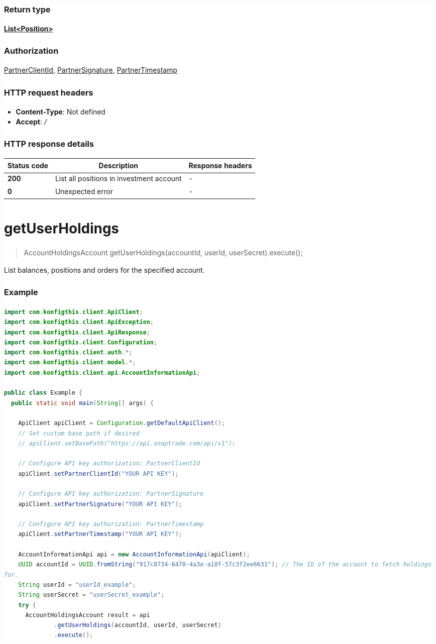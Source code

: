### Return type

[**List&lt;Position&gt;**](Position.md)

### Authorization

[PartnerClientId](../README.md#PartnerClientId), [PartnerSignature](../README.md#PartnerSignature), [PartnerTimestamp](../README.md#PartnerTimestamp)

### HTTP request headers

 - **Content-Type**: Not defined
 - **Accept**: */*

### HTTP response details
| Status code | Description | Response headers |
|-------------|-------------|------------------|
| **200** | List all positions in investment account |  -  |
| **0** | Unexpected error |  -  |

<a name="getUserHoldings"></a>
# **getUserHoldings**
> AccountHoldingsAccount getUserHoldings(accountId, userId, userSecret).execute();

List balances, positions and orders for the specified account.

### Example
```java
import com.konfigthis.client.ApiClient;
import com.konfigthis.client.ApiException;
import com.konfigthis.client.ApiResponse;
import com.konfigthis.client.Configuration;
import com.konfigthis.client.auth.*;
import com.konfigthis.client.model.*;
import com.konfigthis.client.api.AccountInformationApi;

public class Example {
  public static void main(String[] args) {

    ApiClient apiClient = Configuration.getDefaultApiClient();
    // Set custom base path if desired
    // apiClient.setBasePath("https://api.snaptrade.com/api/v1");
    
    // Configure API key authorization: PartnerClientId
    apiClient.setPartnerClientId("YOUR API KEY");

    // Configure API key authorization: PartnerSignature
    apiClient.setPartnerSignature("YOUR API KEY");

    // Configure API key authorization: PartnerTimestamp
    apiClient.setPartnerTimestamp("YOUR API KEY");

    AccountInformationApi api = new AccountInformationApi(apiClient);
    UUID accountId = UUID.fromString("917c8734-8470-4a3e-a18f-57c3f2ee6631"); // The ID of the account to fetch holdings for.
    String userId = "userId_example";
    String userSecret = "userSecret_example";
    try {
      AccountHoldingsAccount result = api
              .getUserHoldings(accountId, userId, userSecret)
              .execute();
```